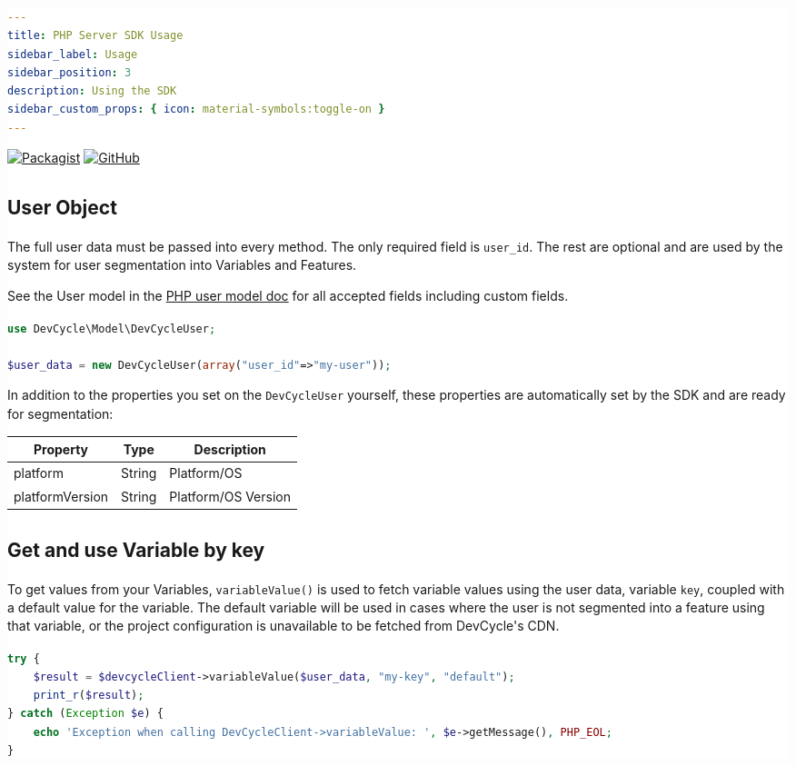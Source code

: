 ```yaml
---
title: PHP Server SDK Usage
sidebar_label: Usage
sidebar_position: 3
description: Using the SDK
sidebar_custom_props: { icon: material-symbols:toggle-on }
---
```


[![Packagist](https://badgen.net/packagist/v/devcycle/php-server-sdk/latest)](https://packagist.org/packages/devcycle/php-server-sdk)
[![GitHub](https://img.shields.io/github/stars/devcyclehq/php-server-sdk.svg?style=social&label=Star&maxAge=2592000)](https://github.com/DevCycleHQ/php-server-sdk)

[//]: # 'wizard-evaluate-start'

## User Object

The full user data must be passed into every method. The only required field is `user_id`.
The rest are optional and are used by the system for user segmentation into Variables and Features.

See the User model in the [PHP user model doc](https://github.com/DevCycleHQ/php-server-sdk/blob/main/lib/Model/UserData.php) for all accepted fields including custom fields.

```php
use DevCycle\Model\DevCycleUser;

$user_data = new DevCycleUser(array("user_id"=>"my-user"));
```

In addition to the properties you set on the `DevCycleUser` yourself, these properties are automatically set by the SDK and are ready for segmentation:

| Property          | Type    | Description            |
| ----------------- | ------- | ---------------------- |
| platform          | String  | Platform/OS            |
| platformVersion   | String  | Platform/OS Version    |

## Get and use Variable by key

To get values from your Variables, `variableValue()` is used to fetch variable values using the user data,
variable `key`, coupled with a default value for the variable. The default variable will be used in cases where
the user is not segmented into a feature using that variable, or the project configuration is unavailable
to be fetched from DevCycle's CDN.

```php
try {
    $result = $devcycleClient->variableValue($user_data, "my-key", "default");
    print_r($result);
} catch (Exception $e) {
    echo 'Exception when calling DevCycleClient->variableValue: ', $e->getMessage(), PHP_EOL;
}
```


[//]: # 'wizard-evaluate-end'
